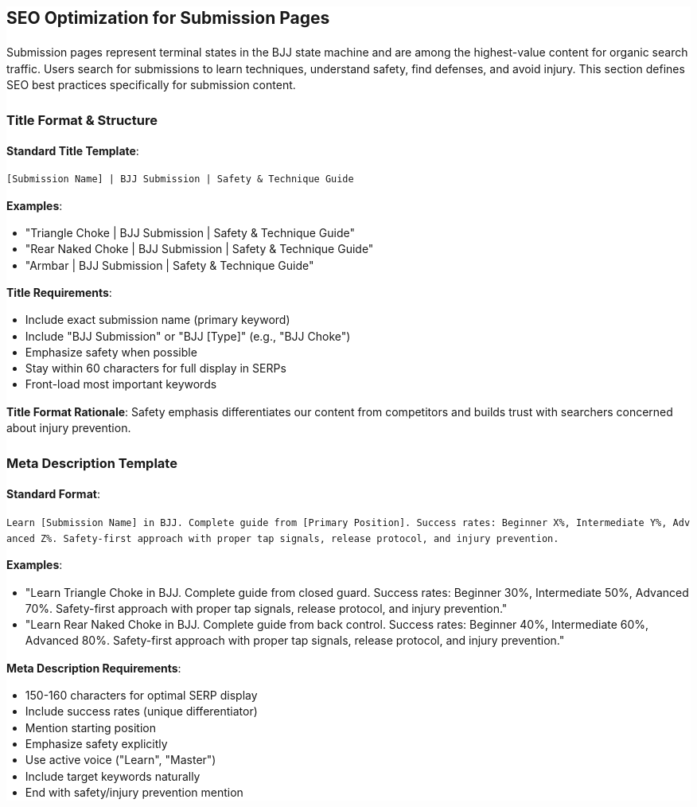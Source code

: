 
## SEO Optimization for Submission Pages

Submission pages represent terminal states in the BJJ state machine and are among the highest-value content for organic search traffic. Users search for submissions to learn techniques, understand safety, find defenses, and avoid injury. This section defines SEO best practices specifically for submission content.

### Title Format & Structure

**Standard Title Template**:
```
[Submission Name] | BJJ Submission | Safety & Technique Guide
```

**Examples**:
- "Triangle Choke | BJJ Submission | Safety & Technique Guide"
- "Rear Naked Choke | BJJ Submission | Safety & Technique Guide"
- "Armbar | BJJ Submission | Safety & Technique Guide"

**Title Requirements**:
- Include exact submission name (primary keyword)
- Include "BJJ Submission" or "BJJ [Type]" (e.g., "BJJ Choke")
- Emphasize safety when possible
- Stay within 60 characters for full display in SERPs
- Front-load most important keywords

**Title Format Rationale**: Safety emphasis differentiates our content from competitors and builds trust with searchers concerned about injury prevention.

### Meta Description Template

**Standard Format**:
```
Learn [Submission Name] in BJJ. Complete guide from [Primary Position]. Success rates: Beginner X%, Intermediate Y%, Advanced Z%. Safety-first approach with proper tap signals, release protocol, and injury prevention.
```

**Examples**:
- "Learn Triangle Choke in BJJ. Complete guide from closed guard. Success rates: Beginner 30%, Intermediate 50%, Advanced 70%. Safety-first approach with proper tap signals, release protocol, and injury prevention."
- "Learn Rear Naked Choke in BJJ. Complete guide from back control. Success rates: Beginner 40%, Intermediate 60%, Advanced 80%. Safety-first approach with proper tap signals, release protocol, and injury prevention."

**Meta Description Requirements**:
- 150-160 characters for optimal SERP display
- Include success rates (unique differentiator)
- Mention starting position
- Emphasize safety explicitly
- Use active voice ("Learn", "Master")
- Include target keywords naturally
- End with safety/injury prevention mention
